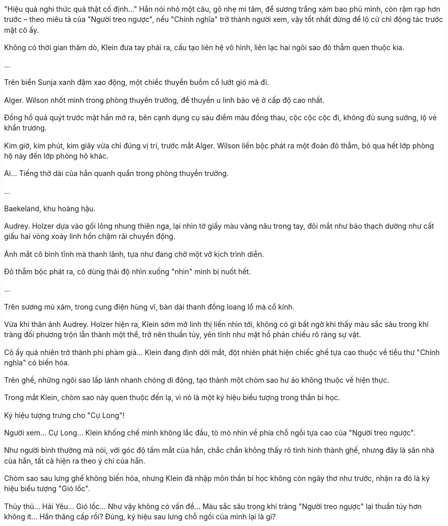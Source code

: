 "Hiệu quả nghi thức quả thật cố định..." Hắn nói nhỏ một câu, gõ nhẹ mi tâm, để sương trắng xám bao phủ mình, còn rậm rạp hơn trước – theo miêu tả của "Người treo ngược", nếu "Chính nghĩa" trở thành người xem, vậy tốt nhất đừng để lộ cử chỉ động tác trước mặt cô ấy.

Không có thời gian thăm dò, Klein đưa tay phải ra, cấu tạo liên hệ vô hình, liên lạc hai ngôi sao đỏ thẫm quen thuộc kia.

...

Trên biển Sunja xanh đậm xao động, một chiếc thuyền buồm cổ lướt gió mà đi.

Alger. Wilson nhốt mình trong phòng thuyền trưởng, để thuyền u linh bảo vệ ở cấp độ cao nhất.

Đồng hồ quả quýt trước mặt hắn mở ra, bên cạnh dụng cụ sáu điểm màu đồng thau, cộc cộc cộc đi, không đủ sung sướng, lộ vẻ khẩn trương.

Kim giờ, kim phút, kim giây vừa chỉ đúng vị trí, trước mắt Alger. Wilson liền bộc phát ra một đoàn đỏ thẫm, bỏ qua hết lớp phòng hộ này đến lớp phòng hộ khác.

Ai... Tiếng thở dài của hắn quanh quẩn trong phòng thuyền trưởng.

...

Baekeland, khu hoàng hậu.

Audrey. Holzer dựa vào gối lông nhung thiên nga, lại nhìn tờ giấy màu vàng nâu trong tay, đôi mắt như bảo thạch dường như cất giấu hai vòng xoáy linh hồn chậm rãi chuyển động.

Ánh mắt cô bình tĩnh mà thanh lãnh, tựa như đang chờ một vở kịch trình diễn.

Đỏ thẫm bộc phát ra, cô dùng thái độ nhìn xuống "nhìn" mình bị nuốt hết.

...

Trên sương mù xám, trong cung điện hùng vĩ, bàn dài thanh đồng loang lổ mà cổ kính.

Vừa khi thân ảnh Audrey. Holzer hiện ra, Klein sớm mở linh thị liền nhìn tới, không có gì bất ngờ khi thấy màu sắc sâu trong khí tràng đối phương trộn lẫn thành một thể, trở nên thuần túy, yên tĩnh như mặt hồ phản chiếu rõ ràng sự vật.

Cô ấy quả nhiên trở thành phi phàm giả... Klein đang định dời mắt, đột nhiên phát hiện chiếc ghế tựa cao thuộc về tiểu thư "Chính nghĩa" có biến hóa.

Trên ghế, những ngôi sao lấp lánh nhanh chóng di động, tạo thành một chòm sao hư ảo không thuộc về hiện thực.

Trong mắt Klein, chòm sao này quen thuộc đến lạ, vì nó là một ký hiệu biểu tượng trong thần bí học.

Ký hiệu tượng trưng cho "Cự Long"!

Người xem... Cự Long... Klein khống chế mình không lắc đầu, tò mò nhìn về phía chỗ ngồi tựa cao của "Người treo ngược".

Như người bình thường mà nói, với góc độ tầm mắt của hắn, chắc chắn không thấy rõ tình hình thành ghế, nhưng đây là sân nhà của hắn, tất cả hiện ra theo ý chí của hắn.

Chòm sao sau lưng ghế không biến hóa, nhưng Klein đã nhập môn thần bí học không còn ngây thơ như trước, nhận ra đó là ký hiệu biểu tượng "Gió lốc".

Thủy thủ... Hải Yêu... Gió lốc... Như vậy không có vấn đề... Màu sắc sâu trong khí tràng "Người treo ngược" lại thuần túy hơn không ít... Hắn thăng cấp rồi? Đúng, ký hiệu sau lưng chỗ ngồi của mình lại là gì?

